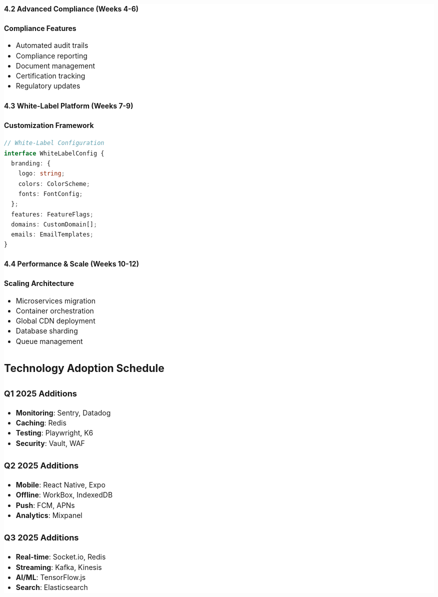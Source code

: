 #### 4.2 Advanced Compliance (Weeks 4-6)
**Compliance Features**
- Automated audit trails
- Compliance reporting
- Document management
- Certification tracking
- Regulatory updates

#### 4.3 White-Label Platform (Weeks 7-9)
**Customization Framework**
```typescript
// White-Label Configuration
interface WhiteLabelConfig {
  branding: {
    logo: string;
    colors: ColorScheme;
    fonts: FontConfig;
  };
  features: FeatureFlags;
  domains: CustomDomain[];
  emails: EmailTemplates;
}
```

#### 4.4 Performance & Scale (Weeks 10-12)
**Scaling Architecture**
- Microservices migration
- Container orchestration
- Global CDN deployment
- Database sharding
- Queue management

## Technology Adoption Schedule

### Q1 2025 Additions
- **Monitoring**: Sentry, Datadog
- **Caching**: Redis
- **Testing**: Playwright, K6
- **Security**: Vault, WAF

### Q2 2025 Additions
- **Mobile**: React Native, Expo
- **Offline**: WorkBox, IndexedDB
- **Push**: FCM, APNs
- **Analytics**: Mixpanel

### Q3 2025 Additions
- **Real-time**: Socket.io, Redis
- **Streaming**: Kafka, Kinesis
- **AI/ML**: TensorFlow.js
- **Search**: Elasticsearch

